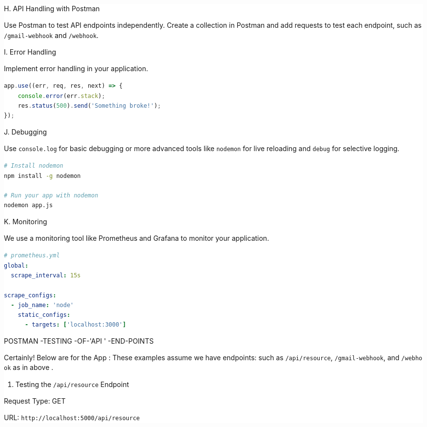 H. API Handling with Postman

Use Postman to test API endpoints independently. Create a collection in Postman and add requests to test each endpoint, such as `/gmail-webhook` and `/webhook`.

 I. Error Handling

Implement error handling in your application.

```javascript
app.use((err, req, res, next) => {
    console.error(err.stack);
    res.status(500).send('Something broke!');
});
```

 J. Debugging

Use `console.log` for basic debugging or more advanced tools 
like `nodemon` for live reloading and `debug` for selective logging.

```bash
# Install nodemon
npm install -g nodemon

# Run your app with nodemon
nodemon app.js
```

K. Monitoring

We use a monitoring tool like Prometheus and Grafana to monitor your application.

```yaml
# prometheus.yml
global:
  scrape_interval: 15s

scrape_configs:
  - job_name: 'node'
    static_configs:
      - targets: ['localhost:3000']
```





POSTMAN -TESTING -OF-'API ' -END-POINTS



Certainly! Below are for the App :
These examples assume we have endpoints:
such as `/api/resource`, `/gmail-webhook`, and `/webhook` 
as  in above .

 1. Testing the `/api/resource` Endpoint

Request Type: GET

URL: `http://localhost:5000/api/resource`

